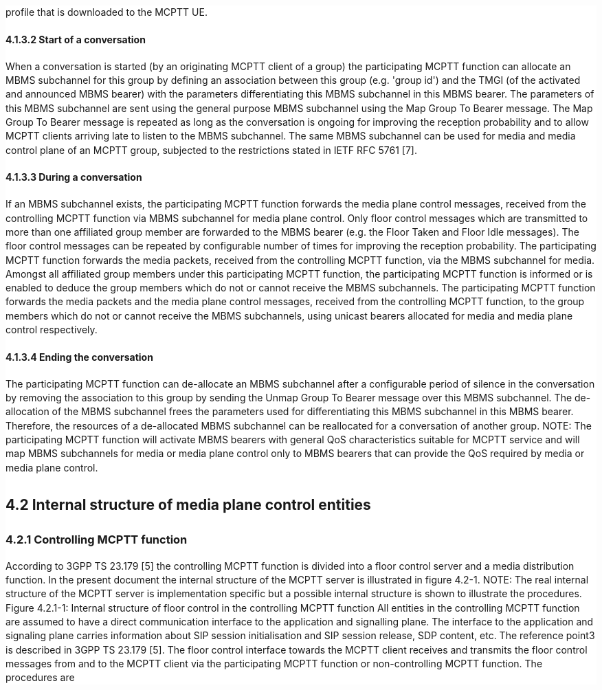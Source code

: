 profile that is downloaded to the MCPTT UE.
#### 4.1.3.2 Start of a conversation
When a conversation is started (by an originating MCPTT client of a group) the
participating MCPTT function can allocate an MBMS subchannel for this group by
defining an association between this group (e.g. \'group id\') and the TMGI
(of the activated and announced MBMS bearer) with the parameters
differentiating this MBMS subchannel in this MBMS bearer. The parameters of
this MBMS subchannel are sent using the general purpose MBMS subchannel using
the Map Group To Bearer message. The Map Group To Bearer message is repeated
as long as the conversation is ongoing for improving the reception probability
and to allow MCPTT clients arriving late to listen to the MBMS subchannel.
The same MBMS subchannel can be used for media and media control plane of an
MCPTT group, subjected to the restrictions stated in IETF RFC 5761 [7].
#### 4.1.3.3 During a conversation
If an MBMS subchannel exists, the participating MCPTT function forwards the
media plane control messages, received from the controlling MCPTT function via
MBMS subchannel for media plane control. Only floor control messages which are
transmitted to more than one affiliated group member are forwarded to the MBMS
bearer (e.g. the Floor Taken and Floor Idle messages). The floor control
messages can be repeated by configurable number of times for improving the
reception probability. The participating MCPTT function forwards the media
packets, received from the controlling MCPTT function, via the MBMS subchannel
for media.
Amongst all affiliated group members under this participating MCPTT function,
the participating MCPTT function is informed or is enabled to deduce the group
members which do not or cannot receive the MBMS subchannels. The participating
MCPTT function forwards the media packets and the media plane control
messages, received from the controlling MCPTT function, to the group members
which do not or cannot receive the MBMS subchannels, using unicast bearers
allocated for media and media plane control respectively.
#### 4.1.3.4 Ending the conversation
The participating MCPTT function can de-allocate an MBMS subchannel after a
configurable period of silence in the conversation by removing the association
to this group by sending the Unmap Group To Bearer message over this MBMS
subchannel. The de-allocation of the MBMS subchannel frees the parameters used
for differentiating this MBMS subchannel in this MBMS bearer. Therefore, the
resources of a de-allocated MBMS subchannel can be reallocated for a
conversation of another group.
NOTE: The participating MCPTT function will activate MBMS bearers with general
QoS characteristics suitable for MCPTT service and will map MBMS subchannels
for media or media plane control only to MBMS bearers that can provide the QoS
required by media or media plane control.
## 4.2 Internal structure of media plane control entities
### 4.2.1 Controlling MCPTT function
According to 3GPP TS 23.179 [5] the controlling MCPTT function is divided into
a floor control server and a media distribution function. In the present
document the internal structure of the MCPTT server is illustrated in figure
4.2-1.
NOTE: The real internal structure of the MCPTT server is implementation
specific but a possible internal structure is shown to illustrate the
procedures.
Figure 4.2.1-1: Internal structure of floor control in the controlling MCPTT
function
All entities in the controlling MCPTT function are assumed to have a direct
communication interface to the application and signalling plane. The interface
to the application and signaling plane carries information about SIP session
initialisation and SIP session release, SDP content, etc.
The reference point3 is described in 3GPP TS 23.179 [5].
The floor control interface towards the MCPTT client receives and transmits
the floor control messages from and to the MCPTT client via the participating
MCPTT function or non-controlling MCPTT function. The procedures are